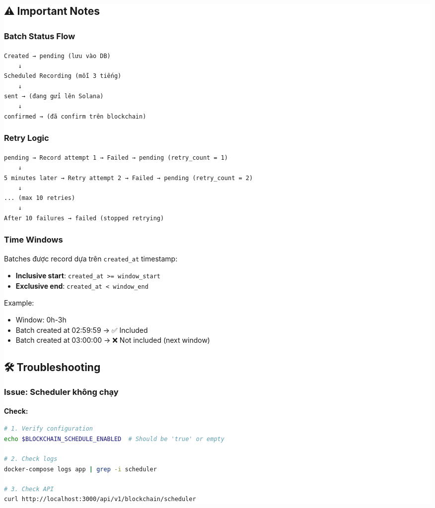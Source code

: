 ## ⚠️ Important Notes

### Batch Status Flow

```
Created → pending (lưu vào DB)
    ↓
Scheduled Recording (mỗi 3 tiếng)
    ↓
sent → (đang gửi lên Solana)
    ↓
confirmed → (đã confirm trên blockchain)
```

### Retry Logic

```
pending → Record attempt 1 → Failed → pending (retry_count = 1)
    ↓
5 minutes later → Retry attempt 2 → Failed → pending (retry_count = 2)
    ↓
... (max 10 retries)
    ↓
After 10 failures → failed (stopped retrying)
```

### Time Windows

Batches được record dựa trên `created_at` timestamp:

- **Inclusive start**: `created_at >= window_start`
- **Exclusive end**: `created_at < window_end`

Example:

- Window: 0h-3h
- Batch created at 02:59:59 → ✅ Included
- Batch created at 03:00:00 → ❌ Not included (next window)

## 🛠️ Troubleshooting

### Issue: Scheduler không chạy

**Check:**

```bash
# 1. Verify configuration
echo $BLOCKCHAIN_SCHEDULE_ENABLED  # Should be 'true' or empty

# 2. Check logs
docker-compose logs app | grep -i scheduler

# 3. Check API
curl http://localhost:3000/api/v1/blockchain/scheduler
```
